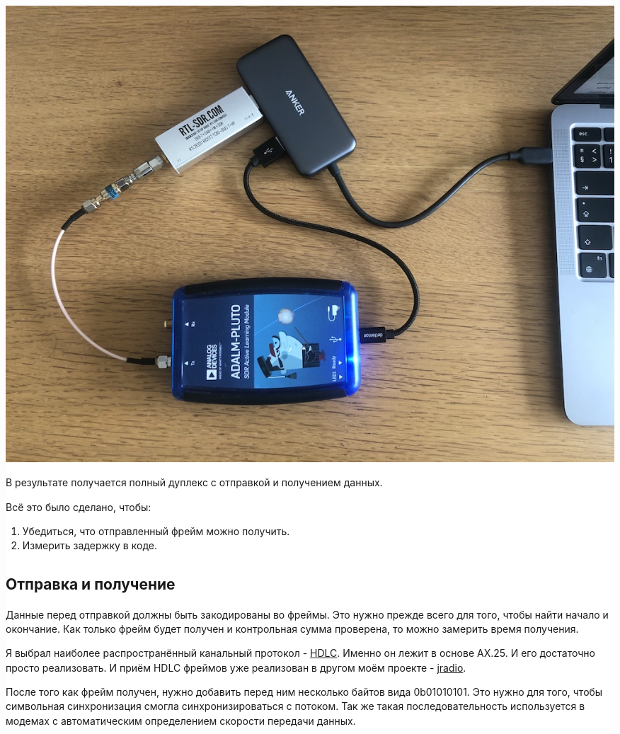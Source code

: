 ![](/img/plutosdr-tx/hardware.jpg)

В результате получается полный дуплекс с отправкой и получением данных.

Всё это было сделано, чтобы:

  1. Убедиться, что отправленный фрейм можно получить.
  2. Измерить задержку в коде. 

## Отправка и получение

Данные перед отправкой должны быть закодированы во фреймы. Это нужно прежде всего для того, чтобы найти начало и окончание. Как только фрейм будет получен и контрольная сумма проверена, то можно замерить время получения.

Я выбрал наиболее распространённый канальный протокол - [HDLC](https://ru.wikipedia.org/wiki/HDLC). Именно он лежит в основе AX.25. И его достаточно просто реализовать. И приём HDLC фреймов уже реализован в другом моём проекте - [jradio](https://github.com/dernasherbrezon/jradio).

После того как фрейм получен, нужно добавить перед ним несколько байтов вида 0b01010101. Это нужно для того, чтобы символьная синхронизация смогла синхронизироваться с потоком. Так же такая последовательность используется в модемах с автоматическим определением скорости передачи данных. 
